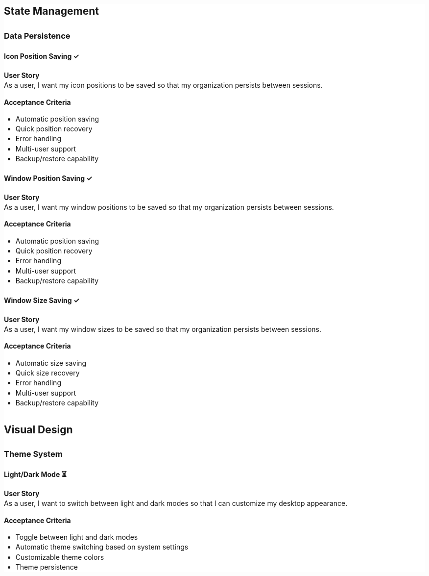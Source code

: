 ## State Management

### Data Persistence

#### Icon Position Saving ✓
**User Story**  
As a user, I want my icon positions to be saved so that my organization persists between sessions.

**Acceptance Criteria**
- Automatic position saving
- Quick position recovery
- Error handling
- Multi-user support
- Backup/restore capability

#### Window Position Saving ✓
**User Story**  
As a user, I want my window positions to be saved so that my organization persists between sessions.

**Acceptance Criteria**
- Automatic position saving
- Quick position recovery
- Error handling
- Multi-user support
- Backup/restore capability

#### Window Size Saving ✓
**User Story**  
As a user, I want my window sizes to be saved so that my organization persists between sessions.

**Acceptance Criteria**
- Automatic size saving
- Quick size recovery
- Error handling
- Multi-user support
- Backup/restore capability

## Visual Design

### Theme System

#### Light/Dark Mode ⏳
**User Story**  
As a user, I want to switch between light and dark modes so that I can customize my desktop appearance.

**Acceptance Criteria**
- Toggle between light and dark modes
- Automatic theme switching based on system settings
- Customizable theme colors
- Theme persistence
